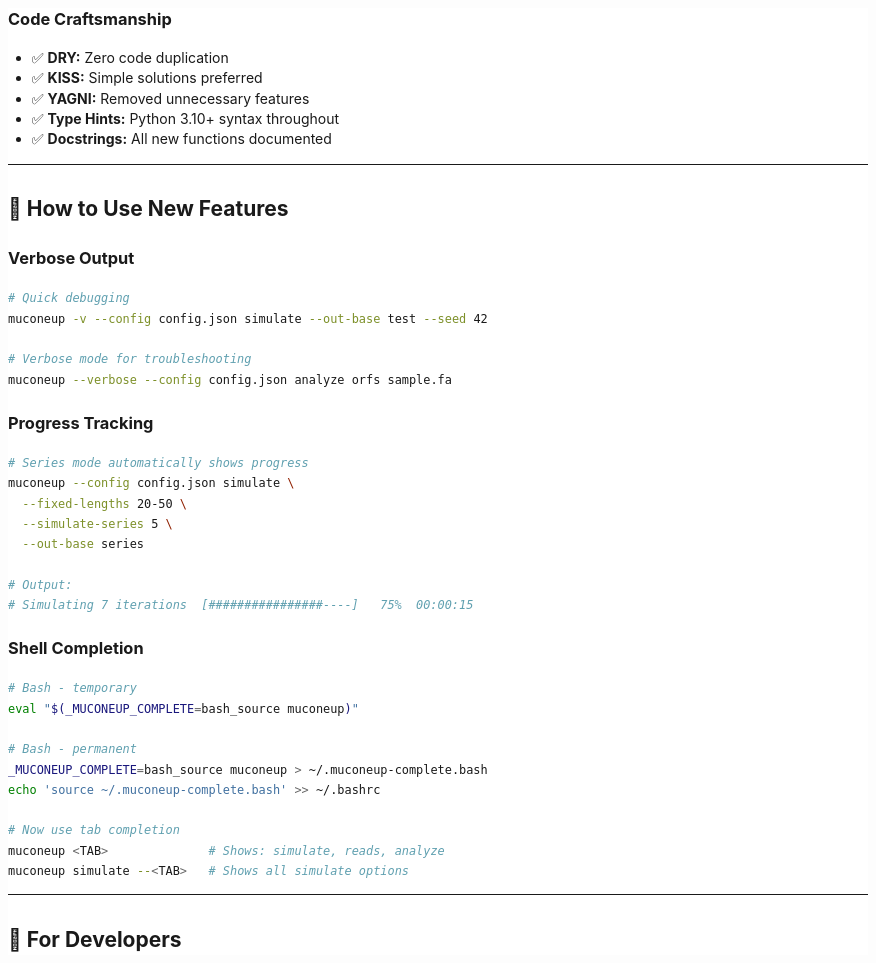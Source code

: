 ### Code Craftsmanship
- ✅ **DRY:** Zero code duplication
- ✅ **KISS:** Simple solutions preferred
- ✅ **YAGNI:** Removed unnecessary features
- ✅ **Type Hints:** Python 3.10+ syntax throughout
- ✅ **Docstrings:** All new functions documented

---

## 🚀 How to Use New Features

### Verbose Output
```bash
# Quick debugging
muconeup -v --config config.json simulate --out-base test --seed 42

# Verbose mode for troubleshooting
muconeup --verbose --config config.json analyze orfs sample.fa
```

### Progress Tracking
```bash
# Series mode automatically shows progress
muconeup --config config.json simulate \
  --fixed-lengths 20-50 \
  --simulate-series 5 \
  --out-base series

# Output:
# Simulating 7 iterations  [################----]   75%  00:00:15
```

### Shell Completion
```bash
# Bash - temporary
eval "$(_MUCONEUP_COMPLETE=bash_source muconeup)"

# Bash - permanent
_MUCONEUP_COMPLETE=bash_source muconeup > ~/.muconeup-complete.bash
echo 'source ~/.muconeup-complete.bash' >> ~/.bashrc

# Now use tab completion
muconeup <TAB>              # Shows: simulate, reads, analyze
muconeup simulate --<TAB>   # Shows all simulate options
```

---

## 🔧 For Developers
